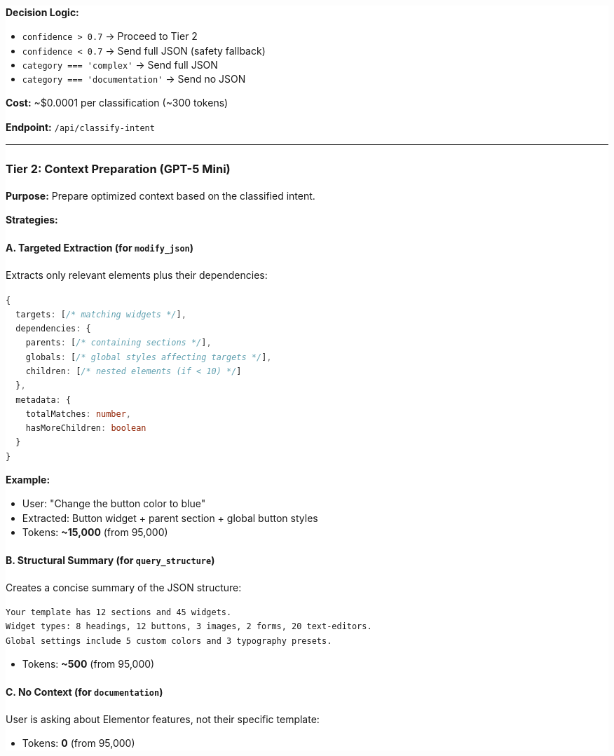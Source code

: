 **Decision Logic:**
- `confidence > 0.7` → Proceed to Tier 2
- `confidence < 0.7` → Send full JSON (safety fallback)
- `category === 'complex'` → Send full JSON
- `category === 'documentation'` → Send no JSON

**Cost:** ~$0.0001 per classification (~300 tokens)

**Endpoint:** `/api/classify-intent`

---

### Tier 2: Context Preparation (GPT-5 Mini)

**Purpose:** Prepare optimized context based on the classified intent.

**Strategies:**

#### A. Targeted Extraction (for `modify_json`)
Extracts only relevant elements plus their dependencies:

```typescript
{
  targets: [/* matching widgets */],
  dependencies: {
    parents: [/* containing sections */],
    globals: [/* global styles affecting targets */],
    children: [/* nested elements (if < 10) */]
  },
  metadata: {
    totalMatches: number,
    hasMoreChildren: boolean
  }
}
```

**Example:**
- User: "Change the button color to blue"
- Extracted: Button widget + parent section + global button styles
- Tokens: **~15,000** (from 95,000)

#### B. Structural Summary (for `query_structure`)
Creates a concise summary of the JSON structure:

```
Your template has 12 sections and 45 widgets.
Widget types: 8 headings, 12 buttons, 3 images, 2 forms, 20 text-editors.
Global settings include 5 custom colors and 3 typography presets.
```

- Tokens: **~500** (from 95,000)

#### C. No Context (for `documentation`)
User is asking about Elementor features, not their specific template:
- Tokens: **0** (from 95,000)

